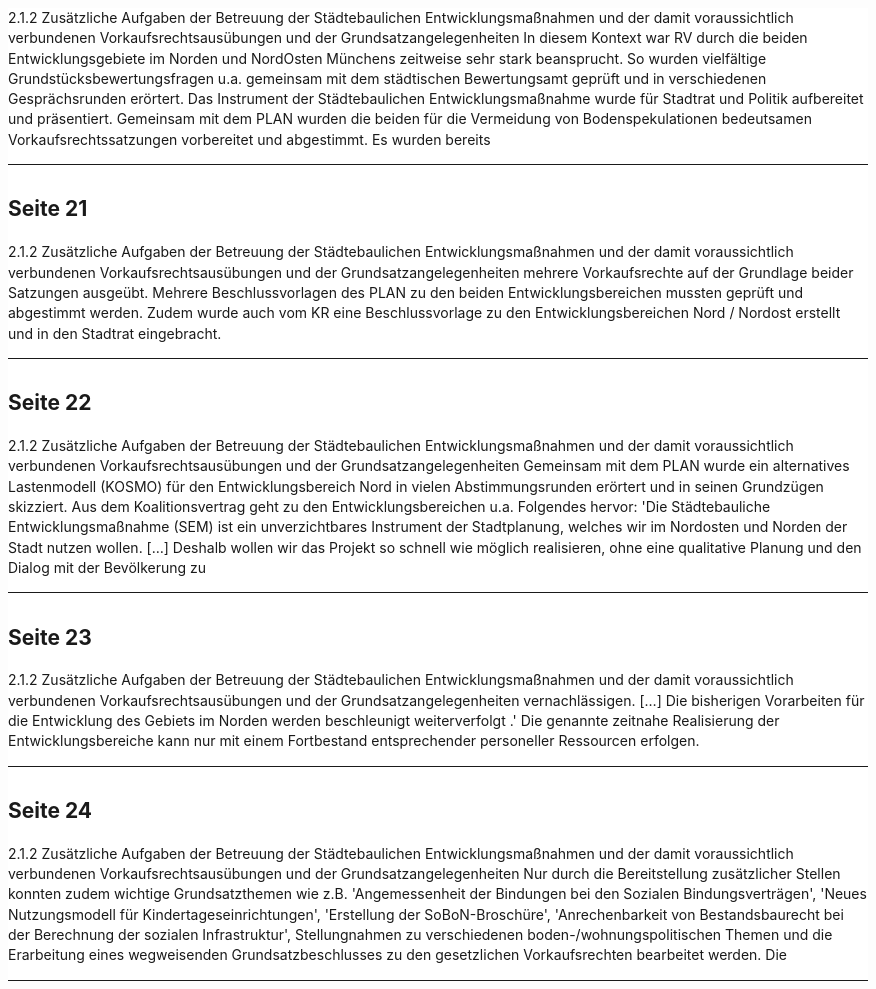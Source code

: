 2.1.2 Zusätzliche Aufgaben der Betreuung der Städtebaulichen Entwicklungsmaßnahmen und der damit voraussichtlich verbundenen Vorkaufsrechtsausübungen und der Grundsatzangelegenheiten
In diesem Kontext war RV durch die beiden Entwicklungsgebiete im Norden und NordOsten Münchens zeitweise sehr stark beansprucht. So wurden vielfältige Grundstücksbewertungsfragen u.a. gemeinsam mit dem städtischen Bewertungsamt geprüft und in verschiedenen Gesprächsrunden erörtert. Das Instrument der Städtebaulichen Entwicklungsmaßnahme wurde für Stadtrat und Politik aufbereitet und präsentiert. Gemeinsam mit dem PLAN wurden die beiden für die Vermeidung von Bodenspekulationen bedeutsamen Vorkaufsrechtssatzungen vorbereitet und abgestimmt. Es wurden bereits

---

## Seite 21

2.1.2 Zusätzliche Aufgaben der Betreuung der Städtebaulichen Entwicklungsmaßnahmen und der damit voraussichtlich verbundenen Vorkaufsrechtsausübungen und der Grundsatzangelegenheiten
mehrere Vorkaufsrechte auf der Grundlage beider Satzungen ausgeübt.
Mehrere Beschlussvorlagen des PLAN zu den beiden Entwicklungsbereichen mussten geprüft und abgestimmt werden. Zudem wurde auch vom KR eine Beschlussvorlage zu den Entwicklungsbereichen Nord / Nordost erstellt und in den Stadtrat eingebracht.

---

## Seite 22

2.1.2 Zusätzliche Aufgaben der Betreuung der Städtebaulichen Entwicklungsmaßnahmen und der damit voraussichtlich verbundenen Vorkaufsrechtsausübungen und der Grundsatzangelegenheiten
Gemeinsam mit dem PLAN wurde ein alternatives Lastenmodell (KOSMO) für den Entwicklungsbereich Nord in vielen Abstimmungsrunden erörtert und in seinen Grundzügen skizziert. Aus dem Koalitionsvertrag geht zu den Entwicklungsbereichen u.a. Folgendes hervor: 'Die Städtebauliche Entwicklungsmaßnahme (SEM) ist ein unverzichtbares Instrument der Stadtplanung, welches wir im Nordosten und Norden der Stadt nutzen wollen. […] Deshalb wollen wir das Projekt so schnell wie möglich realisieren, ohne eine qualitative Planung und den Dialog mit der Bevölkerung zu

---

## Seite 23

2.1.2 Zusätzliche Aufgaben der Betreuung der Städtebaulichen Entwicklungsmaßnahmen und der damit voraussichtlich verbundenen Vorkaufsrechtsausübungen und der Grundsatzangelegenheiten
vernachlässigen. […] Die bisherigen Vorarbeiten für die Entwicklung des Gebiets im Norden werden beschleunigt weiterverfolgt .' Die genannte zeitnahe Realisierung der Entwicklungsbereiche kann nur mit einem Fortbestand entsprechender personeller Ressourcen erfolgen.

---

## Seite 24

2.1.2 Zusätzliche Aufgaben der Betreuung der Städtebaulichen Entwicklungsmaßnahmen und der damit voraussichtlich verbundenen Vorkaufsrechtsausübungen und der Grundsatzangelegenheiten
Nur durch die Bereitstellung zusätzlicher Stellen konnten zudem wichtige Grundsatzthemen wie z.B. 'Angemessenheit der Bindungen bei den Sozialen Bindungsverträgen', 'Neues Nutzungsmodell für Kindertageseinrichtungen', 'Erstellung der SoBoN-Broschüre', 'Anrechenbarkeit von Bestandsbaurecht bei der Berechnung der sozialen Infrastruktur', Stellungnahmen zu verschiedenen boden-/wohnungspolitischen Themen und die Erarbeitung eines wegweisenden Grundsatzbeschlusses zu den gesetzlichen Vorkaufsrechten bearbeitet werden. Die

---